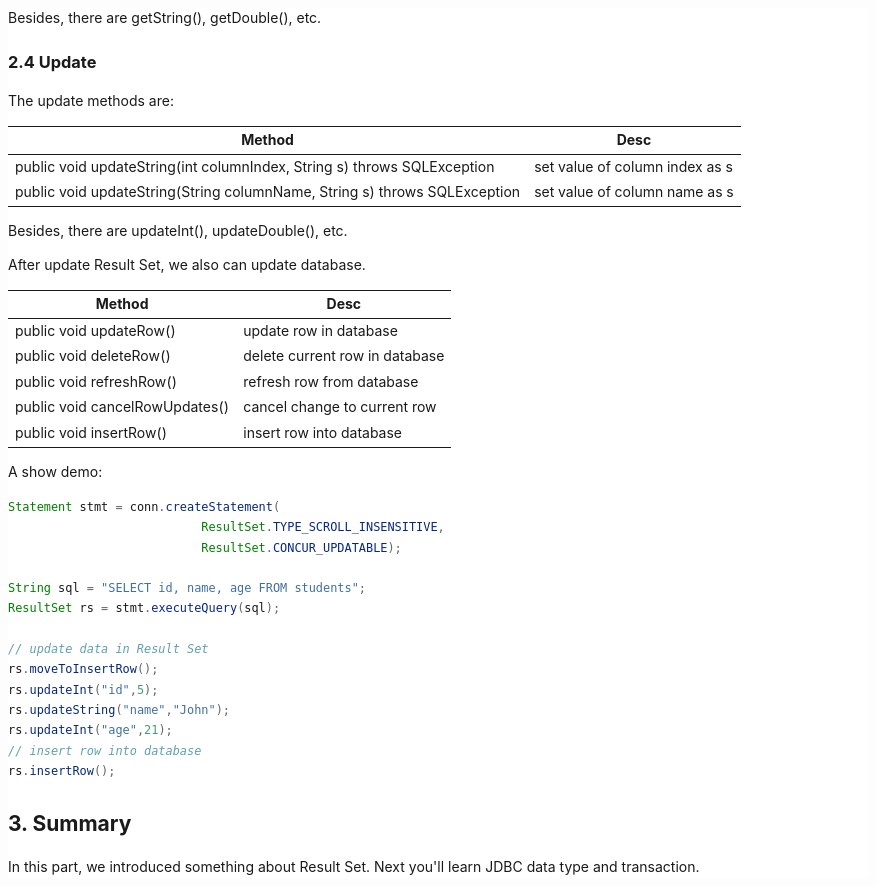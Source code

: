 Besides, there are getString(), getDouble(), etc.

### 2.4 Update

The update methods are:

|Method|Desc|
|-|-|
|public void updateString(int columnIndex, String s) throws SQLException|set value of column index as s|
|public void updateString(String columnName, String s) throws SQLException|set value of column name as s|

Besides, there are updateInt(), updateDouble(), etc.

After update Result Set, we also can update database.

|Method|Desc|
|-|-|
|public void updateRow()|update row in database|
|public void deleteRow()|delete current row in database|
|public void refreshRow()|refresh row from database|
|public void cancelRowUpdates()|cancel change to current row|
|public void insertRow()|insert row into database|

A show demo:

```java
Statement stmt = conn.createStatement(
                           ResultSet.TYPE_SCROLL_INSENSITIVE,
                           ResultSet.CONCUR_UPDATABLE);

String sql = "SELECT id, name, age FROM students";
ResultSet rs = stmt.executeQuery(sql);

// update data in Result Set
rs.moveToInsertRow();
rs.updateInt("id",5);
rs.updateString("name","John");
rs.updateInt("age",21);
// insert row into database
rs.insertRow();
```

## 3. Summary

In this part, we introduced something  about Result Set. Next you'll learn JDBC data type and transaction.